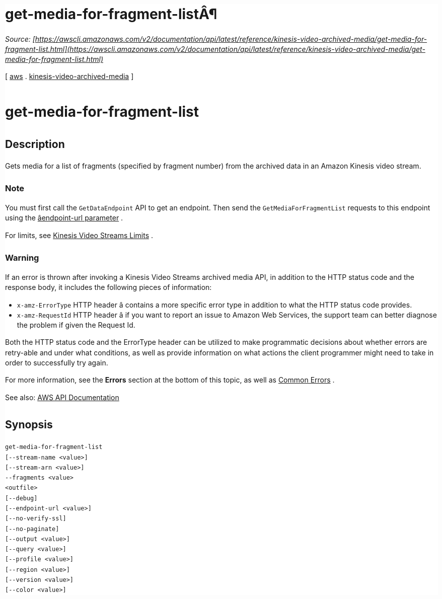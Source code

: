 # get-media-for-fragment-listÂ¶

*Source: [https://awscli.amazonaws.com/v2/documentation/api/latest/reference/kinesis-video-archived-media/get-media-for-fragment-list.html](https://awscli.amazonaws.com/v2/documentation/api/latest/reference/kinesis-video-archived-media/get-media-for-fragment-list.html)*

[ [aws](https://awscli.amazonaws.com/v2/documentation/api/latest/reference/index.html#cli-aws) . [kinesis-video-archived-media](https://awscli.amazonaws.com/v2/documentation/api/latest/reference/kinesis-video-archived-media/index.html#cli-aws-kinesis-video-archived-media) ]

# get-media-for-fragment-list

## Description

Gets media for a list of fragments (specified by fragment number) from the archived data in an Amazon Kinesis video stream.

### Note

You must first call the `GetDataEndpoint` API to get an endpoint. Then send the `GetMediaForFragmentList` requests to this endpoint using the [âendpoint-url parameter](https://docs.aws.amazon.com/cli/latest/reference/) .

For limits, see [Kinesis Video Streams Limits](http://docs.aws.amazon.com/kinesisvideostreams/latest/dg/limits.html) .

### Warning

If an error is thrown after invoking a Kinesis Video Streams archived media API, in addition to the HTTP status code and the response body, it includes the following pieces of information:

- `x-amz-ErrorType` HTTP header â contains a more specific error type in addition to what the HTTP status code provides.
- `x-amz-RequestId` HTTP header â if you want to report an issue to Amazon Web Services, the support team can better diagnose the problem if given the Request Id.

Both the HTTP status code and the ErrorType header can be utilized to make programmatic decisions about whether errors are retry-able and under what conditions, as well as provide information on what actions the client programmer might need to take in order to successfully try again.

For more information, see the **Errors** section at the bottom of this topic, as well as [Common Errors](https://docs.aws.amazon.com/kinesisvideostreams/latest/dg/CommonErrors.html) .

See also: [AWS API Documentation](https://docs.aws.amazon.com/goto/WebAPI/kinesis-video-archived-media-2017-09-30/GetMediaForFragmentList)

## Synopsis

```
get-media-for-fragment-list
[--stream-name <value>]
[--stream-arn <value>]
--fragments <value>
<outfile>
[--debug]
[--endpoint-url <value>]
[--no-verify-ssl]
[--no-paginate]
[--output <value>]
[--query <value>]
[--profile <value>]
[--region <value>]
[--version <value>]
[--color <value>]
```